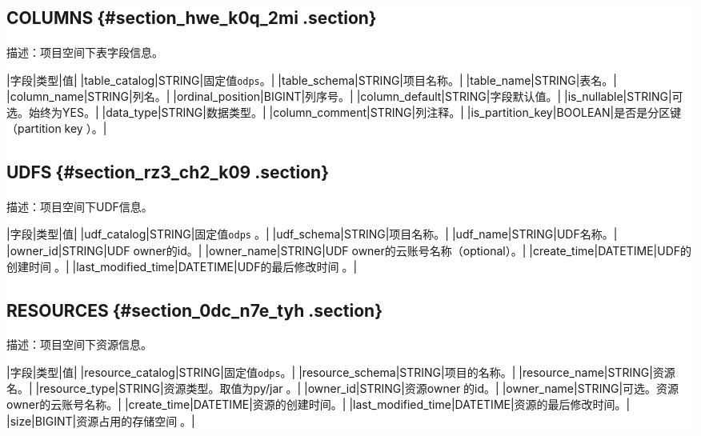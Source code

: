 ## COLUMNS {#section_hwe_k0q_2mi .section}

描述：项目空间下表字段信息。

|字段|类型|值|
|table\_catalog|STRING|固定值`odps`。|
|table\_schema|STRING|项目名称。|
|table\_name|STRING|表名。|
|column\_name|STRING|列名。|
|ordinal\_position|BIGINT|列序号。|
|column\_default|STRING|字段默认值。|
|is\_nullable|STRING|可选。始终为YES。|
|data\_type|STRING|数据类型。|
|column\_comment|STRING|列注释。|
|is\_partition\_key|BOOLEAN|是否是分区键（partition key ）。|

## UDFS {#section_rz3_ch2_k09 .section}

描述：项目空间下UDF信息。

|字段|类型|值|
|udf\_catalog|STRING|固定值`odps` 。|
|udf\_schema|STRING|项目名称。|
|udf\_name|STRING|UDF名称。|
|owner\_id|STRING|UDF owner的id。|
|owner\_name|STRING|UDF owner的云账号名称（optional）。|
|create\_time|DATETIME|UDF的创建时间 。|
|last\_modified\_time|DATETIME|UDF的最后修改时间 。|

## RESOURCES {#section_0dc_n7e_tyh .section}

描述：项目空间下资源信息。

|字段|类型|值|
|resource\_catalog|STRING|固定值`odps`。|
|resource\_schema|STRING|项目的名称。|
|resource\_name|STRING|资源名。|
|resource\_type|STRING|资源类型。取值为py/jar 。|
|owner\_id|STRING|资源owner 的id。|
|owner\_name|STRING|可选。资源owner的云账号名称。|
|create\_time|DATETIME|资源的创建时间。|
|last\_modified\_time|DATETIME|资源的最后修改时间。|
|size|BIGINT|资源占用的存储空间 。|